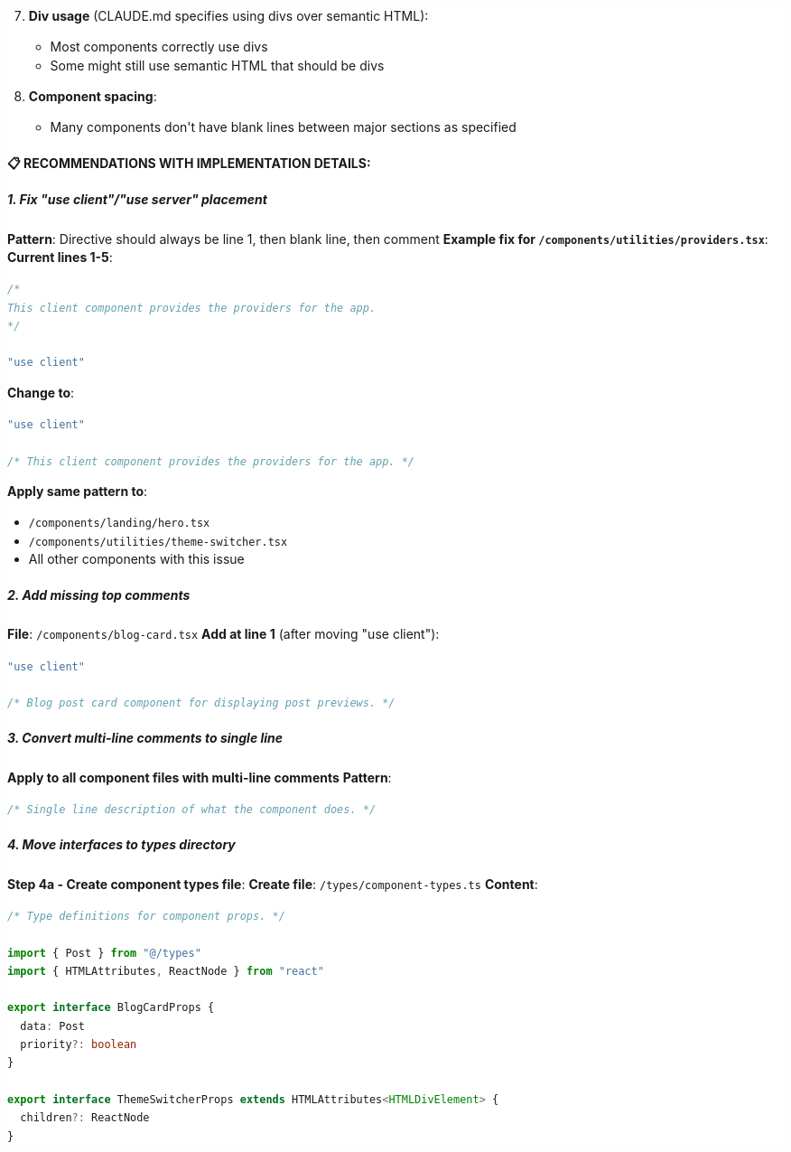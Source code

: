 7. **Div usage** (CLAUDE.md specifies using divs over semantic HTML):
   - Most components correctly use divs
   - Some might still use semantic HTML that should be divs

8. **Component spacing**:
   - Many components don't have blank lines between major sections as specified

#### 📋 RECOMMENDATIONS WITH IMPLEMENTATION DETAILS:

##### 1. Fix "use client"/"use server" placement
**Pattern**: Directive should always be line 1, then blank line, then comment
**Example fix for `/components/utilities/providers.tsx`**:
**Current lines 1-5**:
```typescript
/*
This client component provides the providers for the app.
*/

"use client"
```
**Change to**:
```typescript
"use client"

/* This client component provides the providers for the app. */
```

**Apply same pattern to**:
- `/components/landing/hero.tsx`
- `/components/utilities/theme-switcher.tsx`
- All other components with this issue

##### 2. Add missing top comments
**File**: `/components/blog-card.tsx`
**Add at line 1** (after moving "use client"):
```typescript
"use client"

/* Blog post card component for displaying post previews. */
```

##### 3. Convert multi-line comments to single line
**Apply to all component files with multi-line comments**
**Pattern**:
```typescript
/* Single line description of what the component does. */
```

##### 4. Move interfaces to types directory
**Step 4a - Create component types file**:
**Create file**: `/types/component-types.ts`
**Content**:
```typescript
/* Type definitions for component props. */

import { Post } from "@/types"
import { HTMLAttributes, ReactNode } from "react"

export interface BlogCardProps {
  data: Post
  priority?: boolean
}

export interface ThemeSwitcherProps extends HTMLAttributes<HTMLDivElement> {
  children?: ReactNode
}

```